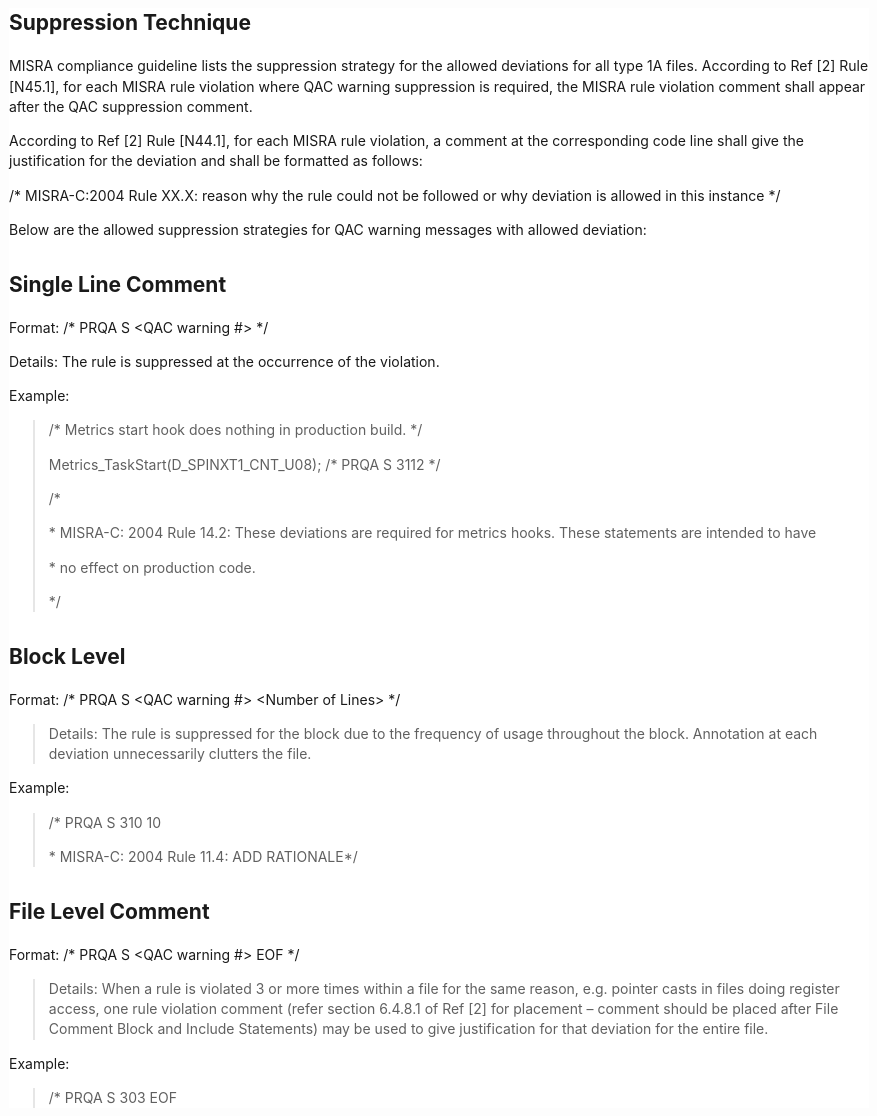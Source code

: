 ## Suppression Technique

MISRA compliance guideline lists the suppression strategy for the
allowed deviations for all type 1A files. According to Ref \[2\] Rule
\[N45.1\], for each MISRA rule violation where QAC warning suppression
is required, the MISRA rule violation comment shall appear after the QAC
suppression comment.

According to Ref \[2\] Rule \[N44.1\], for each MISRA rule violation, a
comment at the corresponding code line shall give the justification for
the deviation and shall be formatted as follows:

/\* MISRA-C:2004 Rule XX.X: reason why the rule could not be followed or
why deviation is allowed in this instance \*/

Below are the allowed suppression strategies for QAC warning messages
with allowed deviation:

## Single Line Comment 

Format: /\* PRQA S \<QAC warning \#\> \*/

Details: The rule is suppressed at the occurrence of the violation.

Example:

> /\* Metrics start hook does nothing in production build. \*/
>
> Metrics_TaskStart(D_SPINXT1_CNT_U08); /\* PRQA S 3112 \*/
>
> /\*
>
> \* MISRA-C: 2004 Rule 14.2: These deviations are required for metrics
> hooks. These statements are intended to have
>
> \* no effect on production code.
>
> \*/

## Block Level

Format: /\* PRQA S \<QAC warning \#\> \<Number of Lines\> \*/

> Details: The rule is suppressed for the block due to the frequency of
> usage throughout the block. Annotation at each deviation unnecessarily
> clutters the file.

Example:

> /\* PRQA S 310 10
>
> \* MISRA-C: 2004 Rule 11.4: ADD RATIONALE\*/

## File Level Comment

Format: /\* PRQA S \<QAC warning \#\> EOF \*/

> Details: When a rule is violated 3 or more times within a file for the
> same reason, e.g. pointer casts in files doing register access, one
> rule violation comment (refer section 6.4.8.1 of Ref \[2\] for
> placement – comment should be placed after File Comment Block and
> Include Statements) may be used to give justification for that
> deviation for the entire file.

Example:

> /\* PRQA S 303 EOF
>